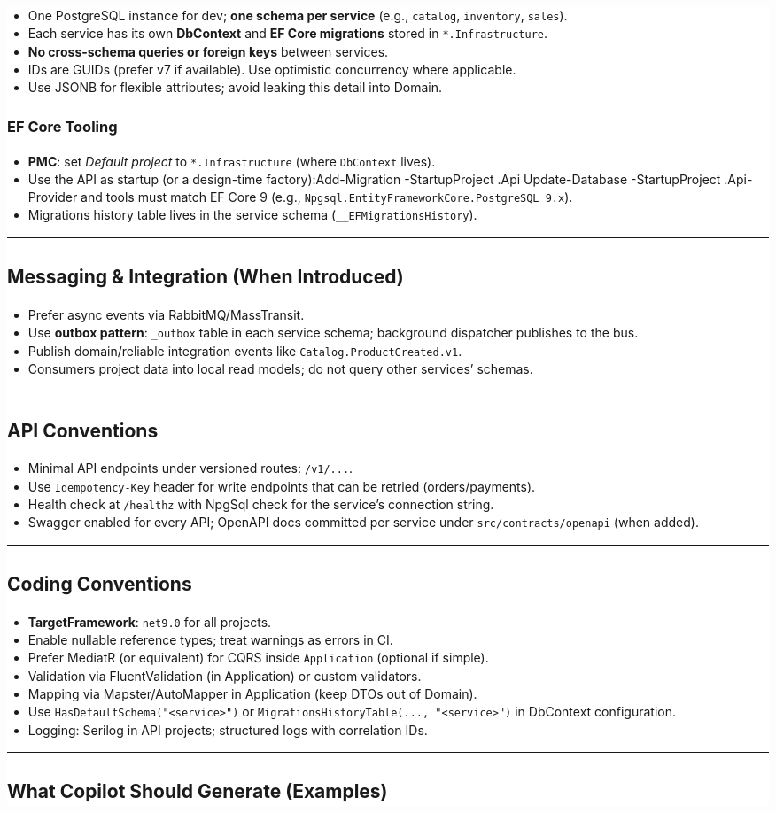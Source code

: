 - One PostgreSQL instance for dev; **one schema per service** (e.g., `catalog`, `inventory`, `sales`).
- Each service has its own **DbContext** and **EF Core migrations** stored in `*.Infrastructure`.
- **No cross-schema queries or foreign keys** between services.
- IDs are GUIDs (prefer v7 if available). Use optimistic concurrency where applicable.
- Use JSONB for flexible attributes; avoid leaking this detail into Domain.

### EF Core Tooling

- **PMC**: set *Default project* to `*.Infrastructure` (where `DbContext` lives).
- Use the API as startup (or a design-time factory):Add-Migration <Name> -StartupProject <Service>.Api
Update-Database -StartupProject <Service>.Api- Provider and tools must match EF Core 9 (e.g., `Npgsql.EntityFrameworkCore.PostgreSQL 9.x`).
- Migrations history table lives in the service schema (`__EFMigrationsHistory`).

---

## Messaging & Integration (When Introduced)

- Prefer async events via RabbitMQ/MassTransit.
- Use **outbox pattern**: `_outbox` table in each service schema; background dispatcher publishes to the bus.
- Publish domain/reliable integration events like `Catalog.ProductCreated.v1`.
- Consumers project data into local read models; do not query other services’ schemas.

---

## API Conventions

- Minimal API endpoints under versioned routes: `/v1/...`.
- Use `Idempotency-Key` header for write endpoints that can be retried (orders/payments).
- Health check at `/healthz` with NpgSql check for the service’s connection string.
- Swagger enabled for every API; OpenAPI docs committed per service under `src/contracts/openapi` (when added).

---

## Coding Conventions

- **TargetFramework**: `net9.0` for all projects.
- Enable nullable reference types; treat warnings as errors in CI.
- Prefer MediatR (or equivalent) for CQRS inside `Application` (optional if simple).
- Validation via FluentValidation (in Application) or custom validators.
- Mapping via Mapster/AutoMapper in Application (keep DTOs out of Domain).
- Use `HasDefaultSchema("<service>")` or `MigrationsHistoryTable(..., "<service>")` in DbContext configuration.
- Logging: Serilog in API projects; structured logs with correlation IDs.

---

## What Copilot Should Generate (Examples)
